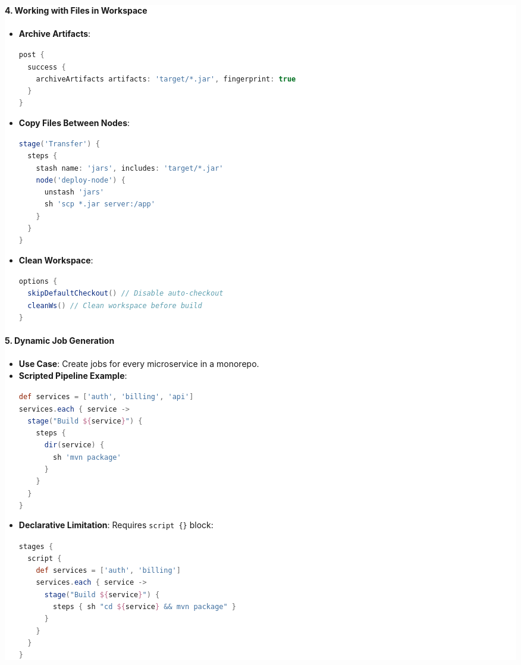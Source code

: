 #### **4. Working with Files in Workspace**  
- **Archive Artifacts**:  
  ```groovy
  post {
    success {
      archiveArtifacts artifacts: 'target/*.jar', fingerprint: true
    }
  }
  ```
- **Copy Files Between Nodes**:  
  ```groovy
  stage('Transfer') {
    steps {
      stash name: 'jars', includes: 'target/*.jar'
      node('deploy-node') {
        unstash 'jars'
        sh 'scp *.jar server:/app'
      }
    }
  }
  ```
- **Clean Workspace**:  
  ```groovy
  options { 
    skipDefaultCheckout() // Disable auto-checkout
    cleanWs() // Clean workspace before build
  }
  ```

#### **5. Dynamic Job Generation**  
- **Use Case**: Create jobs for every microservice in a monorepo.  
- **Scripted Pipeline Example**:  
  ```groovy
  def services = ['auth', 'billing', 'api']
  services.each { service ->
    stage("Build ${service}") {
      steps {
        dir(service) {
          sh 'mvn package'
        }
      }
    }
  }
  ```
- **Declarative Limitation**: Requires `script {}` block:  
  ```groovy
  stages {
    script {
      def services = ['auth', 'billing']
      services.each { service ->
        stage("Build ${service}") {
          steps { sh "cd ${service} && mvn package" }
        }
      }
    }
  }
  ```
